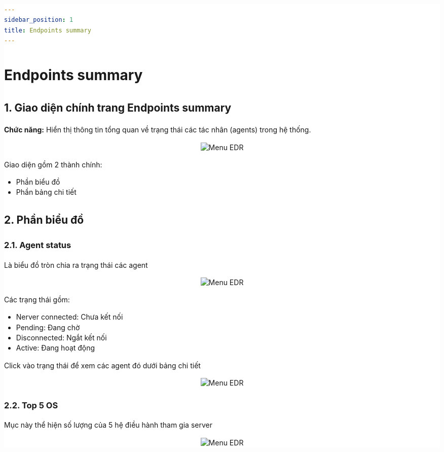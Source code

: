 ```yaml
---
sidebar_position: 1
title: Endpoints summary
---
```

# Endpoints summary

## 1. Giao diện chính trang Endpoints summary

**Chức năng:** Hiển thị thông tin tổng quan về trạng thái các tác nhân (agents) trong hệ thống.

<p align="center">
<img src="/img/Endpoints_summary/page.png" alt="Menu EDR" />
</p>

Giao diện gồm 2 thành chính: 

- Phần biểu đồ
- Phần bảng chi tiết

## 2. Phần biểu đồ

### 2.1. Agent status

Là biểu đồ tròn chia ra trạng thái các agent

<p align="center">
<img src="/img/Endpoints_summary/as.png" alt="Menu EDR" />
</p>

Các trạng thái gồm:

- Nerver connected: Chưa kết nối
- Pending: Đang chờ
- Disconnected: Ngắt kết nối 
- Active: Đang hoạt động

Click vào trạng thái để xem các agent đó dưới bảng chi tiết

<p align="center">
<img src="/img/Endpoints_summary/vdas.png" alt="Menu EDR" />
</p>

### 2.2. Top 5 OS

Mục này thể hiện số lượng của 5 hệ điều hành tham gia server

<p align="center">
<img src="/img/Endpoints_summary/t5o.png" alt="Menu EDR" />
</p>
